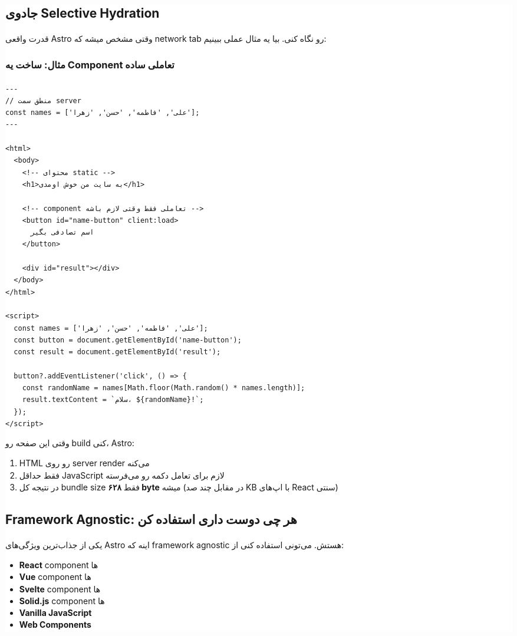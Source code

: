 ## جادوی Selective Hydration

قدرت واقعی Astro وقتی مشخص میشه که network tab رو نگاه کنی. بیا یه مثال عملی ببینیم:

### مثال: ساخت یه Component تعاملی ساده

```astro
---
// منطق سمت server
const names = ['علی', 'فاطمه', 'حسن', 'زهرا'];
---

<html>
  <body>
    <!-- محتوای static -->
    <h1>به سایت من خوش اومدی</h1>
    
    <!-- component تعاملی فقط وقتی لازم باشه -->
    <button id="name-button" client:load>
      اسم تصادفی بگیر
    </button>
    
    <div id="result"></div>
  </body>
</html>

<script>
  const names = ['علی', 'فاطمه', 'حسن', 'زهرا'];
  const button = document.getElementById('name-button');
  const result = document.getElementById('result');
  
  button?.addEventListener('click', () => {
    const randomName = names[Math.floor(Math.random() * names.length)];
    result.textContent = `سلام، ${randomName}!`;
  });
</script>
```

وقتی این صفحه رو build کنی، Astro:
1. HTML رو روی server render می‌کنه
2. فقط حداقل JavaScript لازم برای تعامل دکمه رو می‌فرسته
3. در نتیجه کل bundle size فقط **۶۲۸ byte** میشه (در مقابل چند صد KB با اپ‌های React سنتی)

## Framework Agnostic: هر چی دوست داری استفاده کن

یکی از جذاب‌ترین ویژگی‌های Astro اینه که framework agnostic هستش. می‌تونی استفاده کنی از:

- **React** component ها
- **Vue** component ها  
- **Svelte** component ها
- **Solid.js** component ها
- **Vanilla JavaScript**
- **Web Components**
